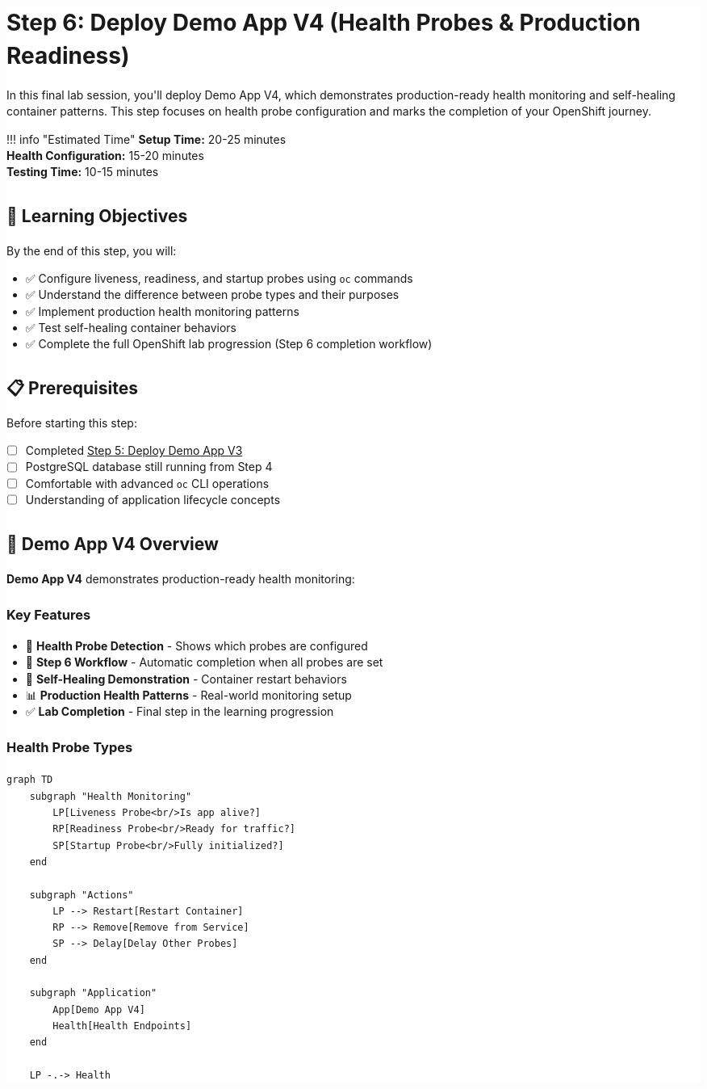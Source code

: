 # Step 6: Deploy Demo App V4 (Health Probes & Production Readiness)

In this final lab session, you'll deploy Demo App V4, which demonstrates production-ready health monitoring and self-healing container patterns. This step focuses on health probe configuration and marks the completion of your OpenShift journey.

!!! info "Estimated Time"
    **Setup Time:** 20-25 minutes  
    **Health Configuration:** 15-20 minutes  
    **Testing Time:** 10-15 minutes

## 🎯 Learning Objectives

By the end of this step, you will:

- ✅ Configure liveness, readiness, and startup probes using `oc` commands
- ✅ Understand the difference between probe types and their purposes
- ✅ Implement production health monitoring patterns
- ✅ Test self-healing container behaviors
- ✅ Complete the full OpenShift lab progression (Step 6 completion workflow)

## 📋 Prerequisites

Before starting this step:

- [ ] Completed [Step 5: Deploy Demo App V3](step-5-demo-app-v3.md)
- [ ] PostgreSQL database still running from Step 4
- [ ] Comfortable with advanced `oc` CLI operations
- [ ] Understanding of application lifecycle concepts

## 🏥 Demo App V4 Overview

**Demo App V4** demonstrates production-ready health monitoring:

### Key Features
- 🏥 **Health Probe Detection** - Shows which probes are configured
- 🔧 **Step 6 Workflow** - Automatic completion when all probes are set
- 🚨 **Self-Healing Demonstration** - Container restart behaviors
- 📊 **Production Health Patterns** - Real-world monitoring setup
- ✅ **Lab Completion** - Final step in the learning progression

### Health Probe Types
```mermaid
graph TD
    subgraph "Health Monitoring"
        LP[Liveness Probe<br/>Is app alive?]
        RP[Readiness Probe<br/>Ready for traffic?]  
        SP[Startup Probe<br/>Fully initialized?]
    end
    
    subgraph "Actions"
        LP --> Restart[Restart Container]
        RP --> Remove[Remove from Service]
        SP --> Delay[Delay Other Probes]
    end
    
    subgraph "Application"
        App[Demo App V4]
        Health[Health Endpoints]
    end
    
    LP -.-> Health
```